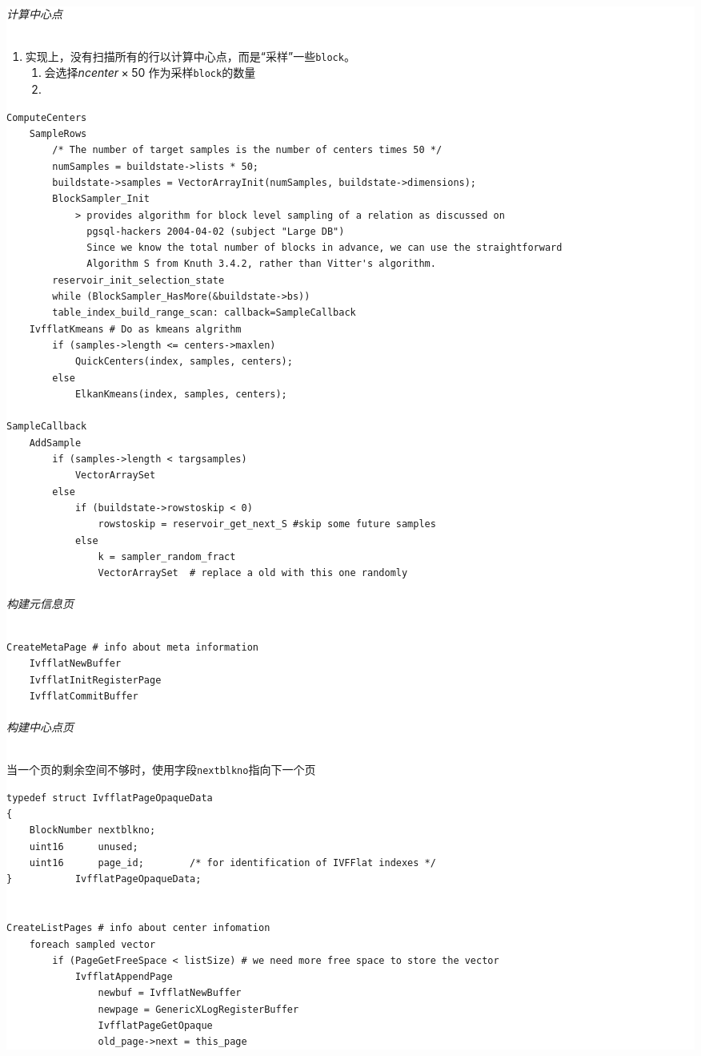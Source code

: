 ###### 计算中心点

1. 实现上，没有扫描所有的行以计算中心点，而是“采样”一些`block`。
    1. 会选择$ncenter \times 50$ 作为采样`block`的数量
    2. 

```
ComputeCenters
	SampleRows
		/* The number of target samples is the number of centers times 50 */
		numSamples = buildstate->lists * 50;
		buildstate->samples = VectorArrayInit(numSamples, buildstate->dimensions);
		BlockSampler_Init
			> provides algorithm for block level sampling of a relation as discussed on
			  pgsql-hackers 2004-04-02 (subject "Large DB")
			  Since we know the total number of blocks in advance, we can use the straightforward
			  Algorithm S from Knuth 3.4.2, rather than Vitter's algorithm.
		reservoir_init_selection_state
		while (BlockSampler_HasMore(&buildstate->bs))
		table_index_build_range_scan: callback=SampleCallback
	IvfflatKmeans # Do as kmeans algrithm
    	if (samples->length <= centers->maxlen)
            QuickCenters(index, samples, centers);
        else
    		ElkanKmeans(index, samples, centers);

SampleCallback
	AddSample
		if (samples->length < targsamples)
			VectorArraySet
		else
			if (buildstate->rowstoskip < 0)
				rowstoskip = reservoir_get_next_S #skip some future samples
			else
				k = sampler_random_fract
				VectorArraySet	# replace a old with this one randomly
```

###### 构建元信息页

```
CreateMetaPage # info about meta information
	IvfflatNewBuffer
	IvfflatInitRegisterPage
	IvfflatCommitBuffer
```

###### 构建中心点页
当一个页的剩余空间不够时，使用字段`nextblkno`指向下一个页
```
typedef struct IvfflatPageOpaqueData
{
	BlockNumber nextblkno;
	uint16		unused;
	uint16		page_id;		/* for identification of IVFFlat indexes */
}			IvfflatPageOpaqueData;


CreateListPages # info about center infomation
	foreach sampled vector
		if (PageGetFreeSpace < listSize) # we need more free space to store the vector 
			IvfflatAppendPage
				newbuf = IvfflatNewBuffer
				newpage = GenericXLogRegisterBuffer
				IvfflatPageGetOpaque
				old_page->next = this_page
```